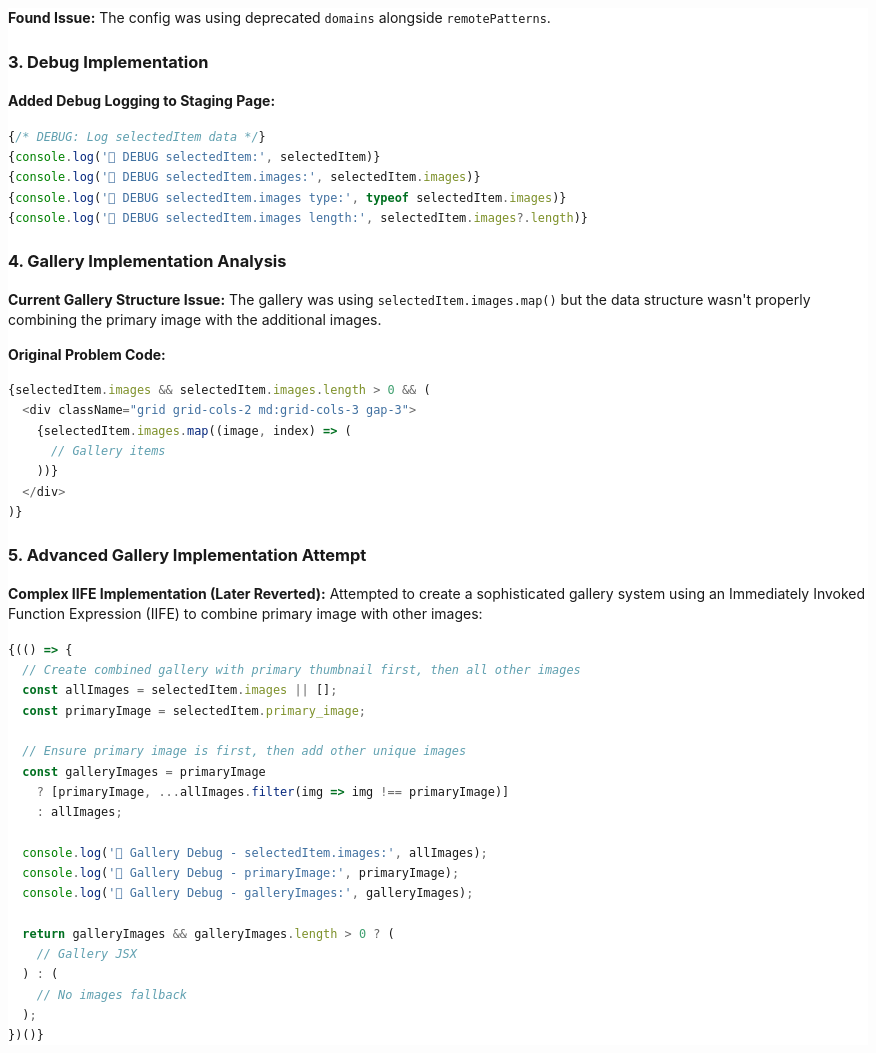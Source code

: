 **Found Issue:** The config was using deprecated `domains` alongside `remotePatterns`.

### 3. Debug Implementation

**Added Debug Logging to Staging Page:**
```javascript
{/* DEBUG: Log selectedItem data */}
{console.log('🐛 DEBUG selectedItem:', selectedItem)}
{console.log('🐛 DEBUG selectedItem.images:', selectedItem.images)}
{console.log('🐛 DEBUG selectedItem.images type:', typeof selectedItem.images)}
{console.log('🐛 DEBUG selectedItem.images length:', selectedItem.images?.length)}
```

### 4. Gallery Implementation Analysis

**Current Gallery Structure Issue:**
The gallery was using `selectedItem.images.map()` but the data structure wasn't properly combining the primary image with the additional images.

**Original Problem Code:**
```javascript
{selectedItem.images && selectedItem.images.length > 0 && (
  <div className="grid grid-cols-2 md:grid-cols-3 gap-3">
    {selectedItem.images.map((image, index) => (
      // Gallery items
    ))}
  </div>
)}
```

### 5. Advanced Gallery Implementation Attempt

**Complex IIFE Implementation (Later Reverted):**
Attempted to create a sophisticated gallery system using an Immediately Invoked Function Expression (IIFE) to combine primary image with other images:

```javascript
{(() => {
  // Create combined gallery with primary thumbnail first, then all other images
  const allImages = selectedItem.images || [];
  const primaryImage = selectedItem.primary_image;

  // Ensure primary image is first, then add other unique images
  const galleryImages = primaryImage
    ? [primaryImage, ...allImages.filter(img => img !== primaryImage)]
    : allImages;

  console.log('🐛 Gallery Debug - selectedItem.images:', allImages);
  console.log('🐛 Gallery Debug - primaryImage:', primaryImage);
  console.log('🐛 Gallery Debug - galleryImages:', galleryImages);

  return galleryImages && galleryImages.length > 0 ? (
    // Gallery JSX
  ) : (
    // No images fallback
  );
})()}
```

